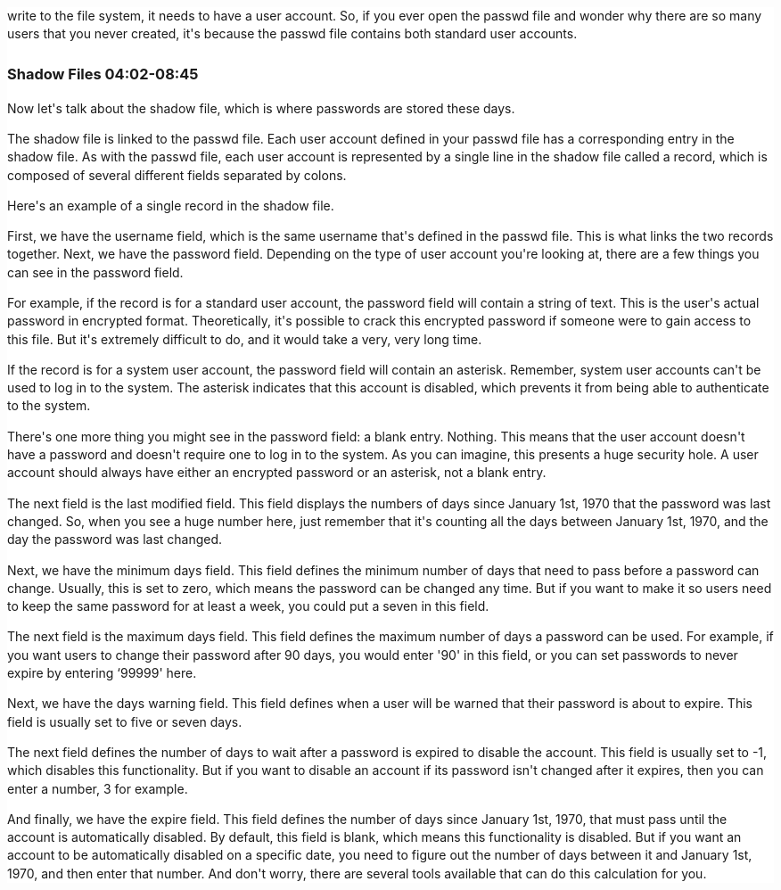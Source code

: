 write to the file system, it needs to have a user account. So, if you ever open the passwd file and wonder why there are so many users that you never created, it's because the passwd file contains both standard user accounts.

### Shadow Files 04:02-08:45

Now let's talk about the shadow file, which is where passwords are stored these days.

The shadow file is linked to the passwd file. Each user account defined in your passwd file has a corresponding entry in the shadow file. As with the passwd file, each user account is represented by a single line in the shadow file called a record, which is composed of several different fields separated by colons.

Here's an example of a single record in the shadow file.

First, we have the username field, which is the same username that's defined in the passwd file. This is what links the two records together. Next, we have the password field. Depending on the type of user account you're looking at, there are a few things you can see in the password field.

For example, if the record is for a standard user account, the password field will contain a string of text. This is the user's actual password in encrypted format. Theoretically, it's possible to crack this encrypted password if someone were to gain access to this file. But it's extremely difficult to do, and it would take a very, very long time.

If the record is for a system user account, the password field will contain an asterisk. Remember, system user accounts can't be used to log in to the system. The asterisk indicates that this account is disabled, which prevents it from being able to authenticate to the system.

There's one more thing you might see in the password field: a blank entry. Nothing. This means that the user account doesn't have a password and doesn't require one to log in to the system. As you can imagine, this presents a huge security hole. A user account should always have either an encrypted password or an asterisk, not a blank entry.

The next field is the last modified field. This field displays the numbers of days since January 1st, 1970 that the password was last changed. So, when you see a huge number here, just remember that it's counting all the days between January 1st, 1970, and the day the password was last changed.

Next, we have the minimum days field. This field defines the minimum number of days that need to pass before a password can change. Usually, this is set to zero, which means the password can be changed any time. But if you want to make it so users need to keep the same password for at least a week, you could put a seven in this field.

The next field is the maximum days field. This field defines the maximum number of days a password can be used. For example, if you want users to change their password after 90 days, you would enter '90' in this field, or you can set passwords to never expire by entering ‘99999' here.

Next, we have the days warning field. This field defines when a user will be warned that their password is about to expire. This field is usually set to five or seven days.

The next field defines the number of days to wait after a password is expired to disable the account. This field is usually set to -1, which disables this functionality. But if you want to disable an account if its password isn't changed after it expires, then you can enter a number, 3 for example.

And finally, we have the expire field. This field defines the number of days since January 1st, 1970, that must pass until the account is automatically disabled. By default, this field is blank, which means this functionality is disabled. But if you want an account to be automatically disabled on a specific date, you need to figure out the number of days between it and January 1st, 1970, and then enter that number. And don't worry, there are several tools available that can do this calculation for you.
